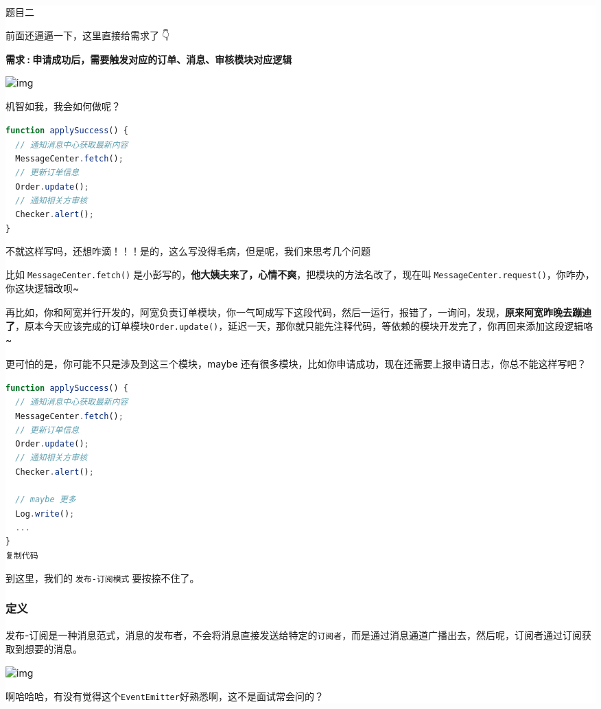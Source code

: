 题目二

前面还逼逼一下，这里直接给需求了 👇

**需求 : 申请成功后，需要触发对应的订单、消息、审核模块对应逻辑**

![img](https://p3-juejin.byteimg.com/tos-cn-i-k3u1fbpfcp/d739205f61014be8a8f0756fcf7c1cfa~tplv-k3u1fbpfcp-zoom-1.image)

机智如我，我会如何做呢？

```js
function applySuccess() {
  // 通知消息中心获取最新内容
  MessageCenter.fetch();
  // 更新订单信息
  Order.update();
  // 通知相关方审核
  Checker.alert();
}
```

不就这样写吗，还想咋滴！！！是的，这么写没得毛病，但是呢，我们来思考几个问题

比如 `MessageCenter.fetch()` 是小彭写的，**他大姨夫来了，心情不爽**，把模块的方法名改了，现在叫 `MessageCenter.request()`，你咋办，你这块逻辑改呗~

再比如，你和阿宽并行开发的，阿宽负责订单模块，你一气呵成写下这段代码，然后一运行，报错了，一询问，发现，**原来阿宽昨晚去蹦迪了**，原本今天应该完成的订单模块`Order.update()`，延迟一天，那你就只能先注释代码，等依赖的模块开发完了，你再回来添加这段逻辑咯~

更可怕的是，你可能不只是涉及到这三个模块，maybe 还有很多模块，比如你申请成功，现在还需要上报申请日志，你总不能这样写吧？

```js
function applySuccess() {
  // 通知消息中心获取最新内容
  MessageCenter.fetch();
  // 更新订单信息
  Order.update();
  // 通知相关方审核
  Checker.alert();

  // maybe 更多
  Log.write();
  ...
}
复制代码
```

到这里，我们的 `发布-订阅模式` 要按捺不住了。

### 定义

发布-订阅是一种消息范式，消息的发布者，不会将消息直接发送给特定的`订阅者`，而是通过消息通道广播出去，然后呢，订阅者通过订阅获取到想要的消息。

![img](https://p3-juejin.byteimg.com/tos-cn-i-k3u1fbpfcp/66f97bd23566468182554fbac39fd009~tplv-k3u1fbpfcp-zoom-1.image)

啊哈哈哈，有没有觉得这个`EventEmitter`好熟悉啊，这不是面试常会问的？
